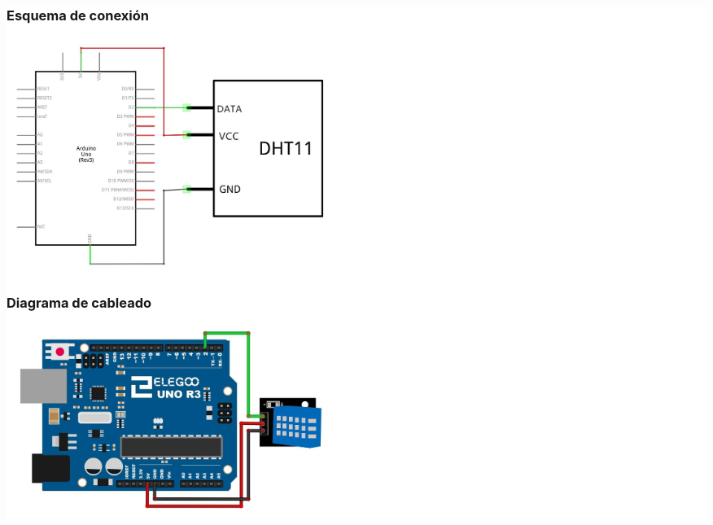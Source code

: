 ### Esquema de conexión

<img width="400" src="media/image94.jpeg" id="image94">


### Diagrama de cableado

<img width="400" src="media/image95.jpeg" id="image95">